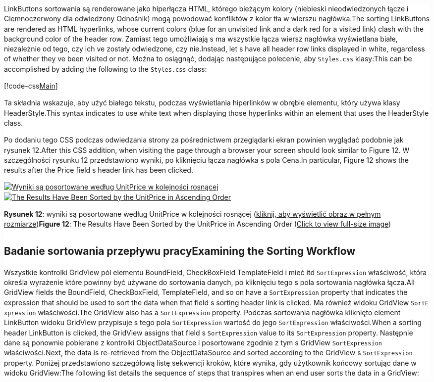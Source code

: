 <span data-ttu-id="d8aa9-239">LinkButtons sortowania są renderowane jako hiperłącza HTML, którego bieżącym kolory (niebieski nieodwiedzonych łącze i Ciemnoczerwony dla odwiedzony Odnośnik) mogą powodować konfliktów z kolor tła w wierszu nagłówka.</span><span class="sxs-lookup"><span data-stu-id="d8aa9-239">The sorting LinkButtons are rendered as HTML hyperlinks, whose current colors (blue for an unvisited link and a dark red for a visited link) clash with the background color of the header row.</span></span> <span data-ttu-id="d8aa9-240">Zamiast tego umożliwiają s ma wszystkie łącza wiersz nagłówka wyświetlana białe, niezależnie od tego, czy ich ve zostały odwiedzone, czy nie.</span><span class="sxs-lookup"><span data-stu-id="d8aa9-240">Instead, let s have all header row links displayed in white, regardless of whether they ve been visited or not.</span></span> <span data-ttu-id="d8aa9-241">Można to osiągnąć, dodając następujące polecenie, aby `Styles.css` klasy:</span><span class="sxs-lookup"><span data-stu-id="d8aa9-241">This can be accomplished by adding the following to the `Styles.css` class:</span></span>


[!code-css[Main](paging-and-sorting-report-data-vb/samples/sample8.css)]

<span data-ttu-id="d8aa9-242">Ta składnia wskazuje, aby użyć białego tekstu, podczas wyświetlania hiperlinków w obrębie elementu, który używa klasy HeaderStyle.</span><span class="sxs-lookup"><span data-stu-id="d8aa9-242">This syntax indicates to use white text when displaying those hyperlinks within an element that uses the HeaderStyle class.</span></span>

<span data-ttu-id="d8aa9-243">Po dodaniu tego CSS podczas odwiedzania strony za pośrednictwem przeglądarki ekran powinien wyglądać podobnie jak rysunek 12.</span><span class="sxs-lookup"><span data-stu-id="d8aa9-243">After this CSS addition, when visiting the page through a browser your screen should look similar to Figure 12.</span></span> <span data-ttu-id="d8aa9-244">W szczególności rysunku 12 przedstawiono wyniki, po kliknięciu łącza nagłówka s pola Cena.</span><span class="sxs-lookup"><span data-stu-id="d8aa9-244">In particular, Figure 12 shows the results after the Price field s header link has been clicked.</span></span>


<span data-ttu-id="d8aa9-245">[![Wyniki są posortowane według UnitPrice w kolejności rosnącej](paging-and-sorting-report-data-vb/_static/image25.png)](paging-and-sorting-report-data-vb/_static/image24.png)</span><span class="sxs-lookup"><span data-stu-id="d8aa9-245">[![The Results Have Been Sorted by the UnitPrice in Ascending Order](paging-and-sorting-report-data-vb/_static/image25.png)](paging-and-sorting-report-data-vb/_static/image24.png)</span></span>

<span data-ttu-id="d8aa9-246">**Rysunek 12**: wyniki są posortowane według UnitPrice w kolejności rosnącej ([kliknij, aby wyświetlić obraz w pełnym rozmiarze](paging-and-sorting-report-data-vb/_static/image26.png))</span><span class="sxs-lookup"><span data-stu-id="d8aa9-246">**Figure 12**: The Results Have Been Sorted by the UnitPrice in Ascending Order ([Click to view full-size image](paging-and-sorting-report-data-vb/_static/image26.png))</span></span>


## <a name="examining-the-sorting-workflow"></a><span data-ttu-id="d8aa9-247">Badanie sortowania przepływu pracy</span><span class="sxs-lookup"><span data-stu-id="d8aa9-247">Examining the Sorting Workflow</span></span>

<span data-ttu-id="d8aa9-248">Wszystkie kontrolki GridView pól elementu BoundField, CheckBoxField TemplateField i mieć itd `SortExpression` właściwość, która określa wyrażenie które powinny być używane do sortowania danych, po kliknięciu tego s pola sortowania nagłówka łącza.</span><span class="sxs-lookup"><span data-stu-id="d8aa9-248">All GridView fields the BoundField, CheckBoxField, TemplateField, and so on have a `SortExpression` property that indicates the expression that should be used to sort the data when that field s sorting header link is clicked.</span></span> <span data-ttu-id="d8aa9-249">Ma również widoku GridView `SortExpression` właściwości.</span><span class="sxs-lookup"><span data-stu-id="d8aa9-249">The GridView also has a `SortExpression` property.</span></span> <span data-ttu-id="d8aa9-250">Podczas sortowania nagłówka kliknięto element LinkButton widoku GridView przypisuje s tego pola `SortExpression` wartość do jego `SortExpression` właściwości.</span><span class="sxs-lookup"><span data-stu-id="d8aa9-250">When a sorting header LinkButton is clicked, the GridView assigns that field s `SortExpression` value to its `SortExpression` property.</span></span> <span data-ttu-id="d8aa9-251">Następnie dane są ponownie pobierane z kontrolki ObjectDataSource i posortowane zgodnie z tym s GridView `SortExpression` właściwości.</span><span class="sxs-lookup"><span data-stu-id="d8aa9-251">Next, the data is re-retrieved from the ObjectDataSource and sorted according to the GridView s `SortExpression` property.</span></span> <span data-ttu-id="d8aa9-252">Poniżej przedstawiono szczegółową listę sekwencji kroków, które wynika, gdy użytkownik końcowy sortując dane w widoku GridView:</span><span class="sxs-lookup"><span data-stu-id="d8aa9-252">The following list details the sequence of steps that transpires when an end user sorts the data in a GridView:</span></span>